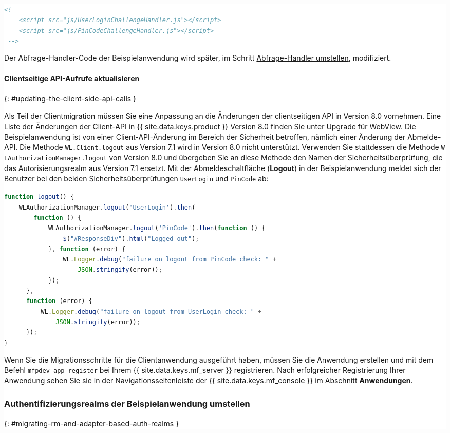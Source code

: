 ```html
<!--  
    <script src="js/UserLoginChallengeHandler.js"></script>
    <script src="js/PinCodeChallengeHandler.js"></script>
 -->
```

Der Abfrage-Handler-Code der Beispielanwendung wird später, im Schritt
[Abfrage-Handler umstellen](#migrating-the-challenge-handlers), modifiziert. 

#### Clientseitige API-Aufrufe aktualisieren
{: #updating-the-client-side-api-calls }

Als Teil der Clientmigration müssen Sie eine Anpassung an die Änderungen der clientseitigen API in Version 8.0 vornehmen. Eine Liste der Änderungen der
Client-API in {{ site.data.keys.product }} Version 8.0
finden Sie unter
[Upgrade für WebView](../migrating-client-applications/cordova/#upgrading-the-webview). Die Beispielanwendung ist von einer Client-API-Änderung im Bereich der Sicherheit betroffen, nämlich einer Änderung der Abmelde-API. Die Methode `WL.Client.logout` aus Version 7.1 wird in
Version 8.0 nicht unterstützt. Verwenden Sie stattdessen
die Methode `WLAuthorizationManager.logout` von Version 8.0 und übergeben Sie an diese Methode den Namen der Sicherheitsüberprüfung, die
das Autorisierungsrealm aus Version 7.1 ersetzt.
Mit der Abmeldeschaltfläche (**Logout**) in der Beispielanwendung meldet sich der Benutzer
bei den beiden Sicherheitsüberprüfungen `UserLogin` und `PinCode` ab: 

```javascript
function logout() {
    WLAuthorizationManager.logout('UserLogin').then(
        function () {
            WLAuthorizationManager.logout('PinCode').then(function () {
                $("#ResponseDiv").html("Logged out");
            }, function (error) {
                WL.Logger.debug("failure on logout from PinCode check: " +
                    JSON.stringify(error));
            });
      },
      function (error) {
          WL.Logger.debug("failure on logout from UserLogin check: " +
              JSON.stringify(error));
      });
}
```

Wenn Sie die Migrationsschritte für die Clientanwendung ausgeführt haben, müssen Sie die Anwendung erstellen und
mit dem Befehl `mfpdev app register` bei Ihrem {{ site.data.keys.mf_server }} registrieren. Nach erfolgreicher Registrierung Ihrer Anwendung sehen Sie sie
in der Navigationsseitenleiste der {{ site.data.keys.mf_console }} im Abschnitt **Anwendungen**. 

### Authentifizierungsrealms der Beispielanwendung umstellen
{: #migrating-rm-and-adapter-based-auth-realms }
